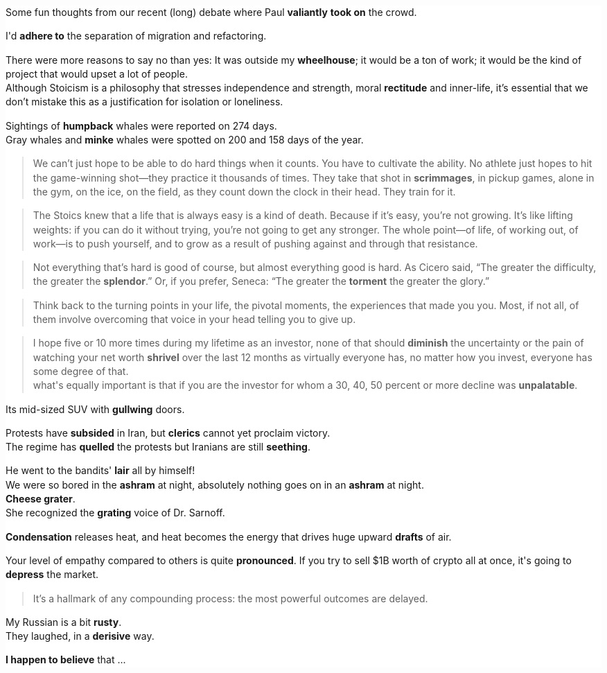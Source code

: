 Some fun thoughts from our recent (long) debate where Paul **valiantly** **took on** the crowd.  

I'd **adhere to** the separation of migration and refactoring.  

There were more reasons to say no than yes: It was outside my **wheelhouse**; it would be a ton of work; it would be the kind of project that would upset a lot of people.  
Although Stoicism is a philosophy that stresses independence and strength, moral **rectitude** and inner-life, it’s essential that we don’t mistake this as a justification for isolation or loneliness.  

Sightings of **humpback** whales were reported on 274 days.  
Gray whales and **minke** whales were spotted on 200 and 158 days of the year.  

> We can’t just hope to be able to do hard things when it counts. You have to cultivate the ability. No athlete just hopes to hit the game-winning shot—they practice it thousands of times. They take that shot in **scrimmages**, in pickup games, alone in the gym, on the ice, on the field, as they count down the clock in their head. They train for it.  

> The Stoics knew that a life that is always easy is a kind of death. Because if it’s easy, you’re not growing. It’s like lifting weights: if you can do it without trying, you’re not going to get any stronger. The whole point—of life, of working out, of work—is to push yourself, and to grow as a result of pushing against and through that resistance.

> Not everything that’s hard is good of course, but almost everything good is hard. As Cicero said, “The greater the difficulty, the greater the **splendor**.” Or, if you prefer, Seneca: “The greater the **torment** the greater the glory.”

> Think back to the turning points in your life, the pivotal moments, the experiences that made you you. Most, if not all, of them involve overcoming that voice in your head telling you to give up.


> I hope five or 10 more times during my lifetime as an investor, none of that should **diminish** the uncertainty or the pain of watching your net worth **shrivel** over the last 12 months as virtually everyone has, no matter how you invest, everyone has some degree of that.   
> what's equally important is that if you are the investor for whom a 30, 40, 50 percent or more decline was **unpalatable**.  

Its mid-sized SUV with **gullwing** doors.  

Protests have **subsided** in Iran, but **clerics** cannot yet proclaim victory.  
The regime has **quelled** the protests but Iranians are still **seething**.  

He went to the bandits' **lair** all by himself!  
We were so bored in the **ashram** at night, absolutely nothing goes on in an **ashram** at night.   
**Cheese grater**.  
She recognized the **grating** voice of Dr. Sarnoff.  

**Condensation** releases heat, and heat becomes the energy that drives huge upward **drafts** of air.  

Your level of empathy compared to others is quite **pronounced**.
If you try to sell $1B worth of crypto all at once, it's going to **depress** the market.  

> It’s a hallmark of any compounding process: the most powerful outcomes are delayed.  

My Russian is a bit **rusty**.  
They laughed, in a **derisive** way.  

**I happen to believe** that ...   
